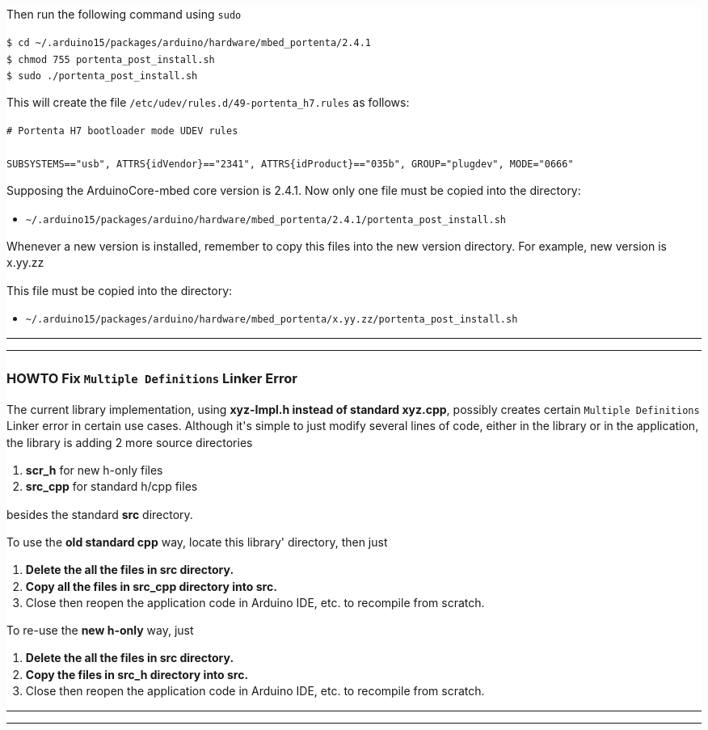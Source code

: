   Then run the following command using `sudo`
  
```
$ cd ~/.arduino15/packages/arduino/hardware/mbed_portenta/2.4.1
$ chmod 755 portenta_post_install.sh
$ sudo ./portenta_post_install.sh
```

This will create the file `/etc/udev/rules.d/49-portenta_h7.rules` as follows:

```
# Portenta H7 bootloader mode UDEV rules

SUBSYSTEMS=="usb", ATTRS{idVendor}=="2341", ATTRS{idProduct}=="035b", GROUP="plugdev", MODE="0666"
```

Supposing the ArduinoCore-mbed core version is 2.4.1. Now only one file must be copied into the directory:

- `~/.arduino15/packages/arduino/hardware/mbed_portenta/2.4.1/portenta_post_install.sh`

Whenever a new version is installed, remember to copy this files into the new version directory. For example, new version is x.yy.zz

This file must be copied into the directory:

- `~/.arduino15/packages/arduino/hardware/mbed_portenta/x.yy.zz/portenta_post_install.sh`

---
---

### HOWTO Fix `Multiple Definitions` Linker Error

The current library implementation, using **xyz-Impl.h instead of standard xyz.cpp**, possibly creates certain `Multiple Definitions` Linker error in certain use cases. Although it's simple to just modify several lines of code, either in the library or in the application, the library is adding 2 more source directories

1. **scr_h** for new h-only files
2. **src_cpp** for standard h/cpp files

besides the standard **src** directory.

To use the **old standard cpp** way, locate this library' directory, then just 

1. **Delete the all the files in src directory.**
2. **Copy all the files in src_cpp directory into src.**
3. Close then reopen the application code in Arduino IDE, etc. to recompile from scratch.

To re-use the **new h-only** way, just 

1. **Delete the all the files in src directory.**
2. **Copy the files in src_h directory into src.**
3. Close then reopen the application code in Arduino IDE, etc. to recompile from scratch.

---
---

